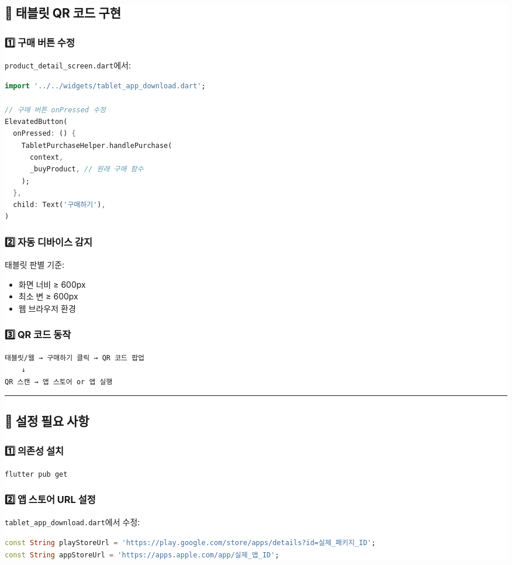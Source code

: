 
## 🎨 태블릿 QR 코드 구현

### 1️⃣ **구매 버튼 수정**

`product_detail_screen.dart`에서:

```dart
import '../../widgets/tablet_app_download.dart';

// 구매 버튼 onPressed 수정
ElevatedButton(
  onPressed: () {
    TabletPurchaseHelper.handlePurchase(
      context,
      _buyProduct, // 원래 구매 함수
    );
  },
  child: Text('구매하기'),
)
```

### 2️⃣ **자동 디바이스 감지**

태블릿 판별 기준:
- 화면 너비 ≥ 600px
- 최소 변 ≥ 600px
- 웹 브라우저 환경

### 3️⃣ **QR 코드 동작**

```
태블릿/웹 → 구매하기 클릭 → QR 코드 팝업
    ↓
QR 스캔 → 앱 스토어 or 앱 실행
```

---

## 🔧 설정 필요 사항

### 1️⃣ **의존성 설치**
```bash
flutter pub get
```

### 2️⃣ **앱 스토어 URL 설정**

`tablet_app_download.dart`에서 수정:
```dart
const String playStoreUrl = 'https://play.google.com/store/apps/details?id=실제_패키지_ID';
const String appStoreUrl = 'https://apps.apple.com/app/실제_앱_ID';
```
